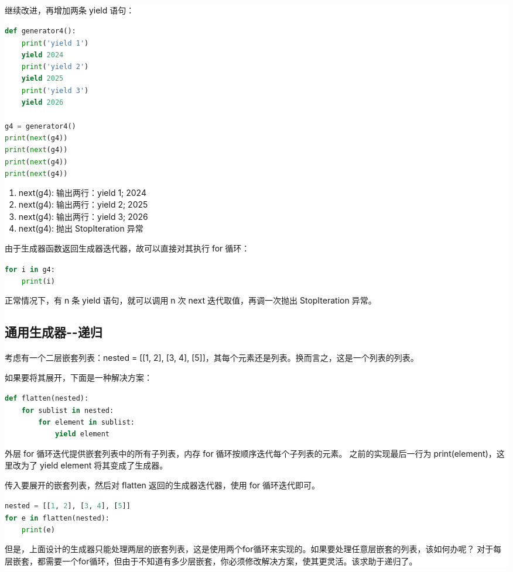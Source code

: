 继续改进，再增加两条 yield 语句：

```Python
def generator4():
    print('yield 1')
    yield 2024
    print('yield 2')
    yield 2025
    print('yield 3')
    yield 2026

g4 = generator4()
print(next(g4))
print(next(g4))
print(next(g4))
print(next(g4))
```

1. next(g4): 输出两行：yield 1; 2024
2. next(g4): 输出两行：yield 2; 2025
3. next(g4): 输出两行：yield 3; 2026
4. next(g4): 抛出 StopIteration 异常

由于生成器函数返回生成器迭代器，故可以直接对其执行 for 循环：

```Python
for i in g4:
    print(i)
```

正常情况下，有 n 条 yield 语句，就可以调用 n 次 next 迭代取值，再调一次抛出 StopIteration 异常。

## 通用生成器--递归

考虑有一个二层嵌套列表：nested = [[1, 2], [3, 4], [5]]，其每个元素还是列表。换而言之，这是一个列表的列表。

如果要将其展开，下面是一种解决方案：

```Python
def flatten(nested):
    for sublist in nested:
        for element in sublist:
            yield element
```

外层 for 循环迭代提供嵌套列表中的所有子列表，内存 for 循环按顺序迭代每个子列表的元素。
之前的实现最后一行为 print(element)，这里改为了 yield element 将其变成了生成器。

传入要展开的嵌套列表，然后对 flatten 返回的生成器迭代器，使用 for 循环迭代即可。

```Python
nested = [[1, 2], [3, 4], [5]]
for e in flatten(nested):
    print(e)
```

但是，上面设计的生成器只能处理两层的嵌套列表，这是使用两个for循环来实现的。如果要处理任意层嵌套的列表，该如何办呢？
对于每层嵌套，都需要一个for循环，但由于不知道有多少层嵌套，你必须修改解决方案，使其更灵活。该求助于递归了。
